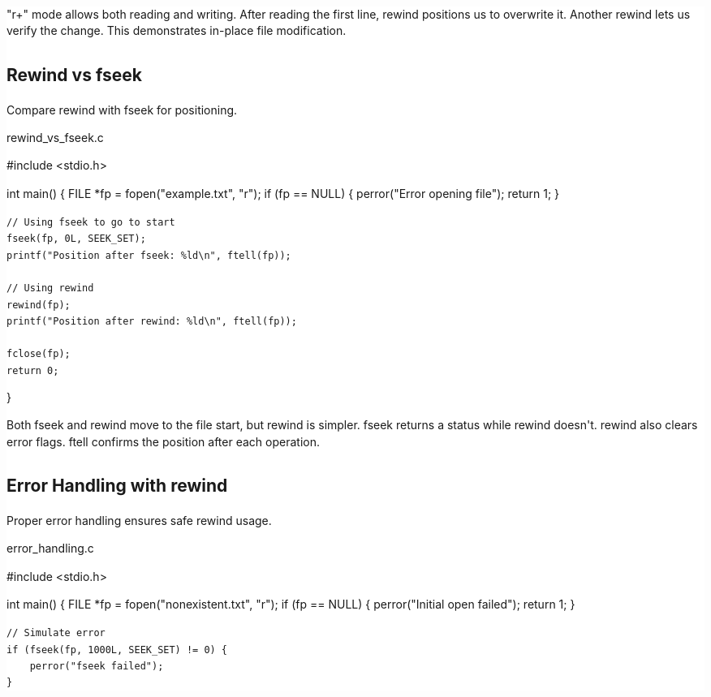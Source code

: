 "r+" mode allows both reading and writing. After reading the first line,
rewind positions us to overwrite it. Another rewind
lets us verify the change. This demonstrates in-place file modification.

## Rewind vs fseek

Compare rewind with fseek for positioning.

rewind_vs_fseek.c
  

#include &lt;stdio.h&gt;

int main() {
    FILE *fp = fopen("example.txt", "r");
    if (fp == NULL) {
        perror("Error opening file");
        return 1;
    }

    // Using fseek to go to start
    fseek(fp, 0L, SEEK_SET);
    printf("Position after fseek: %ld\n", ftell(fp));

    // Using rewind
    rewind(fp);
    printf("Position after rewind: %ld\n", ftell(fp));

    fclose(fp);
    return 0;
}

Both fseek and rewind move to the file start, but
rewind is simpler. fseek returns a status while
rewind doesn't. rewind also clears error flags.
ftell confirms the position after each operation.

## Error Handling with rewind

Proper error handling ensures safe rewind usage.

error_handling.c
  

#include &lt;stdio.h&gt;

int main() {
    FILE *fp = fopen("nonexistent.txt", "r");
    if (fp == NULL) {
        perror("Initial open failed");
        return 1;
    }

    // Simulate error
    if (fseek(fp, 1000L, SEEK_SET) != 0) {
        perror("fseek failed");
    }
